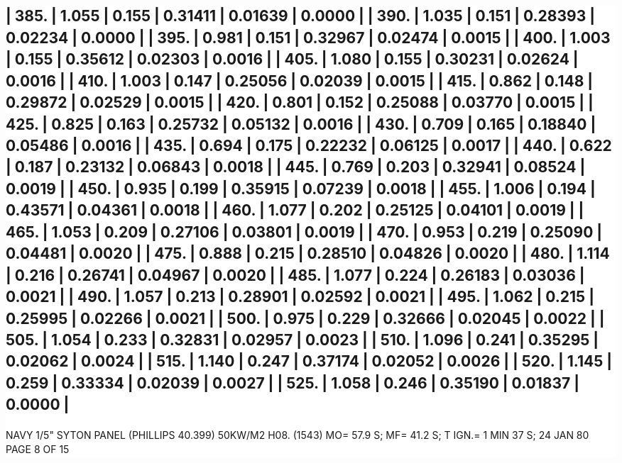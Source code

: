 | 385.     | 1.055       | 0.155      | 0.31411     | 0.01639       | 0.0000      |
| 390.     | 1.035       | 0.151      | 0.28393     | 0.02234       | 0.0000      |
| 395.     | 0.981       | 0.151      | 0.32967     | 0.02474       | 0.0015      |
| 400.     | 1.003       | 0.155      | 0.35612     | 0.02303       | 0.0016      |
| 405.     | 1.080       | 0.155      | 0.30231     | 0.02624       | 0.0016      |
| 410.     | 1.003       | 0.147      | 0.25056     | 0.02039       | 0.0015      |
| 415.     | 0.862       | 0.148      | 0.29872     | 0.02529       | 0.0015      |
| 420.     | 0.801       | 0.152      | 0.25088     | 0.03770       | 0.0015      |
| 425.     | 0.825       | 0.163      | 0.25732     | 0.05132       | 0.0016      |
| 430.     | 0.709       | 0.165      | 0.18840     | 0.05486       | 0.0016      |
| 435.     | 0.694       | 0.175      | 0.22232     | 0.06125       | 0.0017      |
| 440.     | 0.622       | 0.187      | 0.23132     | 0.06843       | 0.0018      |
| 445.     | 0.769       | 0.203      | 0.32941     | 0.08524       | 0.0019      |
| 450.     | 0.935       | 0.199      | 0.35915     | 0.07239       | 0.0018      |
| 455.     | 1.006       | 0.194      | 0.43571     | 0.04361       | 0.0018      |
| 460.     | 1.077       | 0.202      | 0.25125     | 0.04101       | 0.0019      |
| 465.     | 1.053       | 0.209      | 0.27106     | 0.03801       | 0.0019      |
| 470.     | 0.953       | 0.219      | 0.25090     | 0.04481       | 0.0020      |
| 475.     | 0.888       | 0.215      | 0.28510     | 0.04826       | 0.0020      |
| 480.     | 1.114       | 0.216      | 0.26741     | 0.04967       | 0.0020      |
| 485.     | 1.077       | 0.224      | 0.26183     | 0.03036       | 0.0021      |
| 490.     | 1.057       | 0.213      | 0.28901     | 0.02592       | 0.0021      |
| 495.     | 1.062       | 0.215      | 0.25995     | 0.02266       | 0.0021      |
| 500.     | 0.975       | 0.229      | 0.32666     | 0.02045       | 0.0022      |
| 505.     | 1.054       | 0.233      | 0.32831     | 0.02957       | 0.0023      |
| 510.     | 1.096       | 0.241      | 0.35295     | 0.02062       | 0.0024      |
| 515.     | 1.140       | 0.247      | 0.37174     | 0.02052       | 0.0026      |
| 520.     | 1.145       | 0.259      | 0.33334     | 0.02039       | 0.0027      |
| 525.     | 1.058       | 0.246      | 0.35190     | 0.01837       | 0.0000      |
---
NAVY 1/5" SYTON PANEL (PHILLIPS 40.399) 50KW/M2 H08. (1543)
MO= 57.9 S; MF= 41.2 S; T IGN.= 1 MIN 37 S; 24 JAN 80
PAGE 8 OF 15
